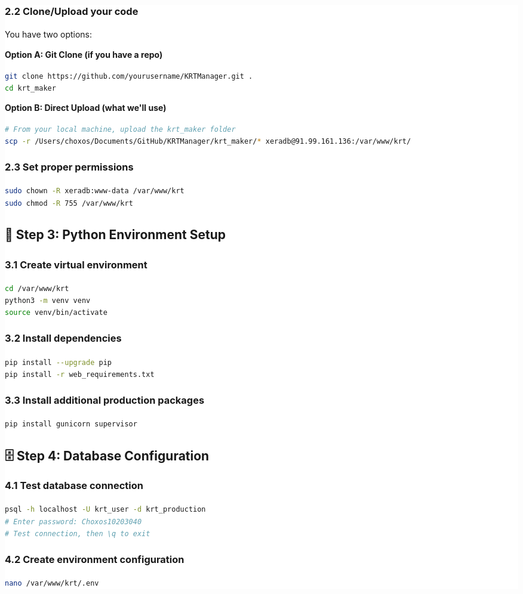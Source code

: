 ### 2.2 Clone/Upload your code
You have two options:

**Option A: Git Clone (if you have a repo)**
```bash
git clone https://github.com/yourusername/KRTManager.git .
cd krt_maker
```

**Option B: Direct Upload (what we'll use)**
```bash
# From your local machine, upload the krt_maker folder
scp -r /Users/choxos/Documents/GitHub/KRTManager/krt_maker/* xeradb@91.99.161.136:/var/www/krt/
```

### 2.3 Set proper permissions
```bash
sudo chown -R xeradb:www-data /var/www/krt
sudo chmod -R 755 /var/www/krt
```

## 🐍 Step 3: Python Environment Setup

### 3.1 Create virtual environment
```bash
cd /var/www/krt
python3 -m venv venv
source venv/bin/activate
```

### 3.2 Install dependencies
```bash
pip install --upgrade pip
pip install -r web_requirements.txt
```

### 3.3 Install additional production packages
```bash
pip install gunicorn supervisor
```

## 🗄️ Step 4: Database Configuration

### 4.1 Test database connection
```bash
psql -h localhost -U krt_user -d krt_production
# Enter password: Choxos10203040
# Test connection, then \q to exit
```

### 4.2 Create environment configuration
```bash
nano /var/www/krt/.env
```
